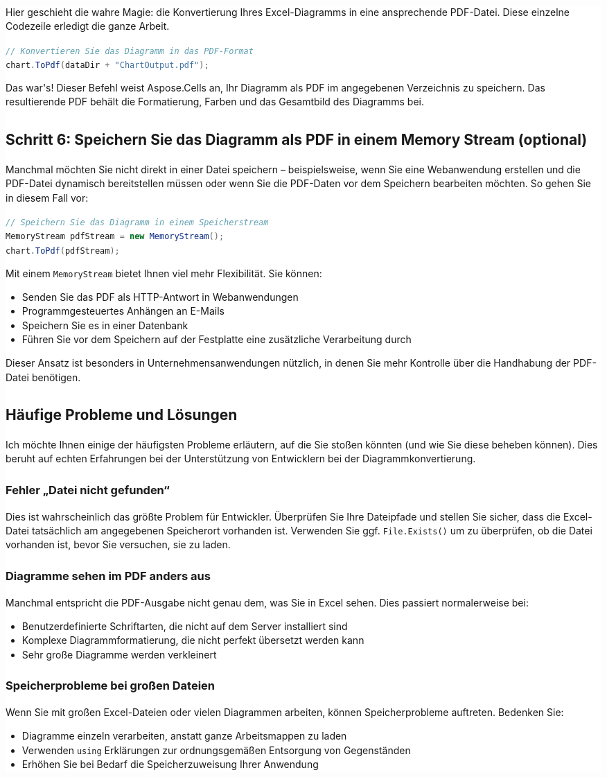Hier geschieht die wahre Magie: die Konvertierung Ihres Excel-Diagramms in eine ansprechende PDF-Datei. Diese einzelne Codezeile erledigt die ganze Arbeit.

```csharp
// Konvertieren Sie das Diagramm in das PDF-Format
chart.ToPdf(dataDir + "ChartOutput.pdf");
```

Das war's! Dieser Befehl weist Aspose.Cells an, Ihr Diagramm als PDF im angegebenen Verzeichnis zu speichern. Das resultierende PDF behält die Formatierung, Farben und das Gesamtbild des Diagramms bei.

## Schritt 6: Speichern Sie das Diagramm als PDF in einem Memory Stream (optional)

Manchmal möchten Sie nicht direkt in einer Datei speichern – beispielsweise, wenn Sie eine Webanwendung erstellen und die PDF-Datei dynamisch bereitstellen müssen oder wenn Sie die PDF-Daten vor dem Speichern bearbeiten möchten. So gehen Sie in diesem Fall vor:

```csharp
// Speichern Sie das Diagramm in einem Speicherstream
MemoryStream pdfStream = new MemoryStream();
chart.ToPdf(pdfStream);
```

Mit einem `MemoryStream` bietet Ihnen viel mehr Flexibilität. Sie können:
- Senden Sie das PDF als HTTP-Antwort in Webanwendungen
- Programmgesteuertes Anhängen an E-Mails
- Speichern Sie es in einer Datenbank
- Führen Sie vor dem Speichern auf der Festplatte eine zusätzliche Verarbeitung durch

Dieser Ansatz ist besonders in Unternehmensanwendungen nützlich, in denen Sie mehr Kontrolle über die Handhabung der PDF-Datei benötigen.

## Häufige Probleme und Lösungen

Ich möchte Ihnen einige der häufigsten Probleme erläutern, auf die Sie stoßen könnten (und wie Sie diese beheben können). Dies beruht auf echten Erfahrungen bei der Unterstützung von Entwicklern bei der Diagrammkonvertierung.

### Fehler „Datei nicht gefunden“
Dies ist wahrscheinlich das größte Problem für Entwickler. Überprüfen Sie Ihre Dateipfade und stellen Sie sicher, dass die Excel-Datei tatsächlich am angegebenen Speicherort vorhanden ist. Verwenden Sie ggf. `File.Exists()` um zu überprüfen, ob die Datei vorhanden ist, bevor Sie versuchen, sie zu laden.

### Diagramme sehen im PDF anders aus
Manchmal entspricht die PDF-Ausgabe nicht genau dem, was Sie in Excel sehen. Dies passiert normalerweise bei:
- Benutzerdefinierte Schriftarten, die nicht auf dem Server installiert sind
- Komplexe Diagrammformatierung, die nicht perfekt übersetzt werden kann
- Sehr große Diagramme werden verkleinert

### Speicherprobleme bei großen Dateien
Wenn Sie mit großen Excel-Dateien oder vielen Diagrammen arbeiten, können Speicherprobleme auftreten. Bedenken Sie:
- Diagramme einzeln verarbeiten, anstatt ganze Arbeitsmappen zu laden
- Verwenden `using` Erklärungen zur ordnungsgemäßen Entsorgung von Gegenständen
- Erhöhen Sie bei Bedarf die Speicherzuweisung Ihrer Anwendung

